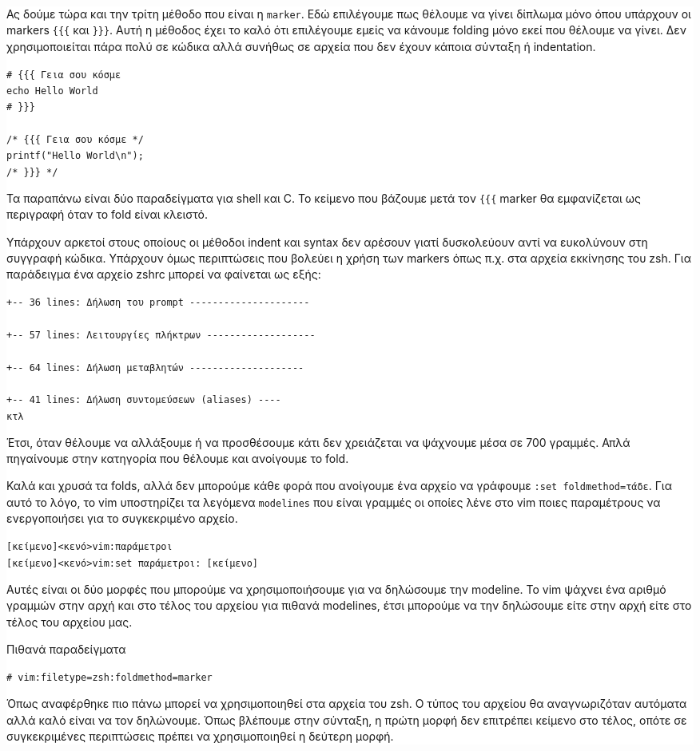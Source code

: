 

Ας δούμε τώρα και την τρίτη μέθοδο που είναι η `marker`. Εδώ επιλέγουμε πως θέλουμε να γίνει δίπλωμα μόνο όπου υπάρχουν οι markers `{{{` και `}}}`. Αυτή η μέθοδος έχει το καλό ότι επιλέγουμε εμείς να κάνουμε folding μόνο εκεί που θέλουμε να γίνει. Δεν χρησιμοποιείται πάρα πολύ σε κώδικα αλλά συνήθως σε αρχεία που δεν έχουν κάποια σύνταξη ή indentation.
 

    # {{{ Γεια σου κόσμε
    echo Hello World
    # }}}

    /* {{{ Γεια σου κόσμε */
    printf("Hello World\n");
    /* }}} */


Τα παραπάνω είναι δύο παραδείγματα για shell και C. Το κείμενο που βάζουμε μετά τον `{{{` marker θα εμφανίζεται ως περιγραφή όταν το fold είναι κλειστό.

Υπάρχουν αρκετοί στους οποίους οι μέθοδοι indent και syntax δεν αρέσουν γιατί δυσκολεύουν αντί να ευκολύνουν στη συγγραφή κώδικα. Υπάρχουν όμως περιπτώσεις που βολεύει η χρήση των markers όπως π.χ. στα αρχεία εκκίνησης του zsh. Για παράδειγμα ένα αρχείο zshrc μπορεί να φαίνεται ως εξής:


    +-- 36 lines: Δήλωση του prompt ---------------------

    +-- 57 lines: Λειτουργίες πλήκτρων -------------------

    +-- 64 lines: Δήλωση μεταβλητών --------------------

    +-- 41 lines: Δήλωση συντομεύσεων (aliases) ----
    κτλ


Έτσι, όταν θέλoυμε να αλλάξουμε ή να προσθέσουμε κάτι δεν χρειάζεται να ψάχνουμε μέσα σε 700 γραμμές. Απλά πηγαίνουμε στην κατηγορία που θέλουμε και ανοίγουμε το fold.

Καλά και χρυσά τα folds, αλλά δεν μπορούμε κάθε φορά που ανοίγουμε ένα αρχείο να γράφουμε `:set foldmethod=τάδε`. Για αυτό το λόγο, το vim υποστηρίζει τα λεγόμενα `modelines` που είναι γραμμές οι οποίες λένε στο vim ποιες παραμέτρους να ενεργοποιήσει για το συγκεκριμένο αρχείο.

    [κείμενο]<κενό>vim:παράμετροι 
    [κείμενο]<κενό>vim:set παράμετροι: [κείμενο]

Αυτές είναι οι δύο μορφές που μπορούμε να χρησιμοποιήσουμε για να δηλώσουμε την modeline. Το vim ψάχνει ένα αριθμό γραμμών στην αρχή και στο τέλος του αρχείου για πιθανά modelines, έτσι μπορούμε να την δηλώσουμε είτε στην αρχή είτε στο τέλος του αρχείου μας.

Πιθανά παραδείγματα

    # vim:filetype=zsh:foldmethod=marker


Όπως αναφέρθηκε πιο πάνω μπορεί να χρησιμοποιηθεί στα αρχεία του zsh. Ο τύπος του αρχείου θα αναγνωριζόταν αυτόματα αλλά καλό είναι να τον δηλώνουμε. Όπως βλέπουμε στην σύνταξη, η πρώτη μορφή δεν επιτρέπει κείμενο στο τέλος, οπότε σε συγκεκριμένες περιπτώσεις πρέπει να χρησιμοποιηθεί η δεύτερη μορφή.


[imitheos]: http://lordkhelben.wordpress.com
[adslgr-thread]: http://www.adslgr.com/forum/showthread.php?t=418489